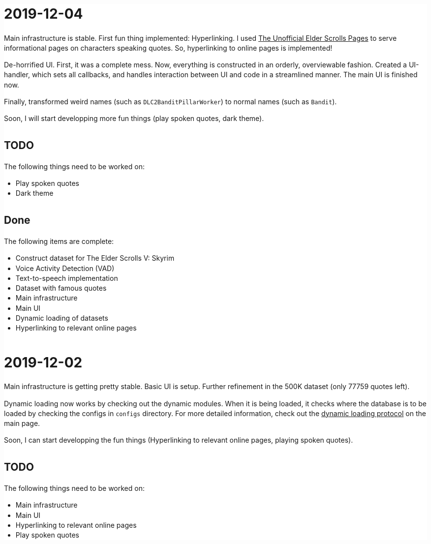 
# 2019-12-04
Main infrastructure is stable. First fun thing implemented: Hyperlinking.
I used [The Unofficial Elder Scrolls Pages](https://en.uesp.net/) to serve informational pages on characters speaking quotes.
So, hyperlinking to online pages is implemented!

De-horrified UI. First, it was a complete mess. Now, everything is constructed in an orderly, overviewable fashion.
Created a UI-handler, which sets all callbacks, and handles interaction between UI and code in a streamlined manner.
The main UI is finished now.

Finally, transformed weird names (such as `DLC2BanditPillarWorker`) to normal names (such as `Bandit`).

Soon, I will start developping more fun things (play spoken quotes, dark theme).

## TODO
The following things need to be worked on:
 * Play spoken quotes
 * Dark theme

## Done
The following items are complete:
 * Construct dataset for The Elder Scrolls V: Skyrim
 * Voice Activity Detection (VAD)
 * Text-to-speech implementation
 * Dataset with famous quotes
 * Main infrastructure
 * Main UI
 * Dynamic loading of datasets
 * Hyperlinking to relevant online pages


# 2019-12-02
Main infrastructure is getting pretty stable. Basic UI is setup.
Further refinement in the 500K dataset (only 77759 quotes left).

Dynamic loading now works by checking out the dynamic modules.
When it is being loaded, it checks where the database is to be loaded by checking the configs in `configs` directory.
For more detailed information, check out the [dynamic loading protocol](https://sebastiaan-alvarez-rodriguez.github.io/The-Quote-Indexer-V-Skyrim/#dynamic-loading-protocol) on the main page.

Soon, I can start developping the fun things (Hyperlinking to relevant online pages, playing spoken quotes).

## TODO
The following things need to be worked on:
 * Main infrastructure
 * Main UI
 * Hyperlinking to relevant online pages
 * Play spoken quotes
